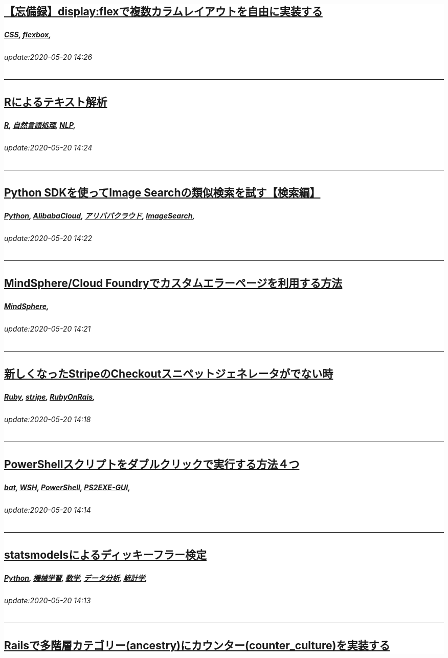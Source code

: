 ## [【忘備録】display:flexで複数カラムレイアウトを自由に実装する](https://qiita.com/ikdysk/items/5eabaf908fcdc1c7e863)
##### [CSS](https://qiita.com/tags/CSS), [flexbox](https://qiita.com/tags/flexbox), 
###### update:2020-05-20 14:26
---
## [Rによるテキスト解析](https://qiita.com/paithiov909/items/a47a097836e8a9ec12ef)
##### [R](https://qiita.com/tags/R), [自然言語処理](https://qiita.com/tags/自然言語処理), [NLP](https://qiita.com/tags/NLP), 
###### update:2020-05-20 14:24
---
## [Python SDKを使ってImage Searchの類似検索を試す【検索編】](https://qiita.com/morozumi_h/items/59ff5ed4a211fea47a8b)
##### [Python](https://qiita.com/tags/Python), [AlibabaCloud](https://qiita.com/tags/AlibabaCloud), [アリババクラウド](https://qiita.com/tags/アリババクラウド), [ImageSearch](https://qiita.com/tags/ImageSearch), 
###### update:2020-05-20 14:22
---
## [MindSphere/Cloud Foundryでカスタムエラーページを利用する方法](https://qiita.com/IMdev/items/af7a3c5d262178d38843)
##### [MindSphere](https://qiita.com/tags/MindSphere), 
###### update:2020-05-20 14:21
---
## [新しくなったStripeのCheckoutスニペットジェネレータがでない時](https://qiita.com/maztak/items/e623c649fdae939f7fe7)
##### [Ruby](https://qiita.com/tags/Ruby), [stripe](https://qiita.com/tags/stripe), [RubyOnRais](https://qiita.com/tags/RubyOnRais), 
###### update:2020-05-20 14:18
---
## [PowerShellスクリプトをダブルクリックで実行する方法４つ](https://qiita.com/hisabo315/items/49a103cbd0817ac13236)
##### [bat](https://qiita.com/tags/bat), [WSH](https://qiita.com/tags/WSH), [PowerShell](https://qiita.com/tags/PowerShell), [PS2EXE-GUI](https://qiita.com/tags/PS2EXE-GUI), 
###### update:2020-05-20 14:14
---
## [statsmodelsによるディッキーフラー検定](https://qiita.com/innovation1005/items/6a1a67086be429566f27)
##### [Python](https://qiita.com/tags/Python), [機械学習](https://qiita.com/tags/機械学習), [数学](https://qiita.com/tags/数学), [データ分析](https://qiita.com/tags/データ分析), [統計学](https://qiita.com/tags/統計学), 
###### update:2020-05-20 14:13
---
## [Railsで多階層カテゴリー(ancestry)にカウンター(counter_culture)を実装する](https://qiita.com/necocoa/items/b00d6d472576769be3fc)